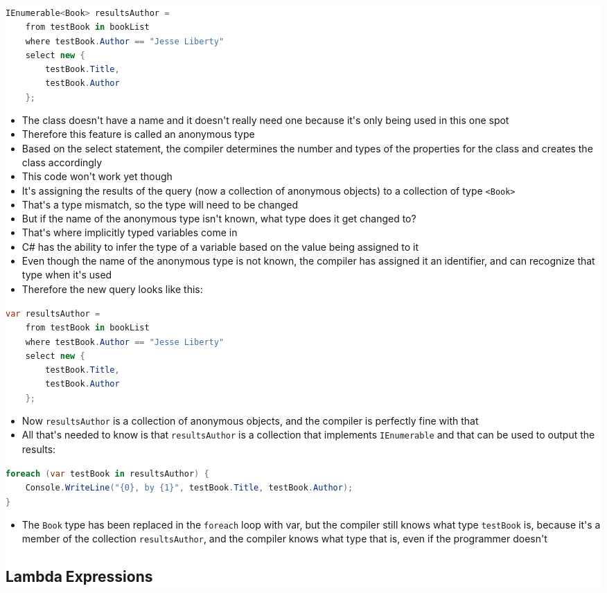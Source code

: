 ```cs
IEnumerable<Book> resultsAuthor =
    from testBook in bookList
    where testBook.Author == "Jesse Liberty"
    select new {
        testBook.Title,
        testBook.Author
    };
```

- The class doesn't have a name and it doesn't really need one because it's only
  being used in this one spot
- Therefore this feature is called an anonymous type
- Based on the select statement, the compiler determines the number and types of
  the properties for the class and creates the class accordingly
- This code won't work yet though
- It's assigning the results of the query (now a collection of anonymous
  objects) to a collection of type `<Book>`
- That's a type mismatch, so the type will need to be changed
- But if the name of the anonymous type isn't known, what type does it get
  changed to?
- That's where implicitly typed variables come in
- C# has the ability to infer the type of a variable based on the value being
  assigned to it
- Even though the name of the anonymous type is not known, the compiler has
  assigned it an identifier, and can recognize that type when it's used
- Therefore the new query looks like this:

```cs
var resultsAuthor =
    from testBook in bookList
    where testBook.Author == "Jesse Liberty"
    select new {
        testBook.Title,
        testBook.Author
    };
```

- Now `resultsAuthor` is a collection of anonymous objects, and the compiler is
  perfectly fine with that
- All that's needed to know is that `resultsAuthor` is a collection that
  implements `IEnumerable` and that can be used to output the results:

```cs
foreach (var testBook in resultsAuthor) {
    Console.WriteLine("{0}, by {1}", testBook.Title, testBook.Author);
}
```

- The `Book` type has been replaced in the `foreach` loop with var, but the
  compiler still knows what type `testBook` is, because it's a member of the
  collection `resultsAuthor`, and the compiler knows what type that is, even if
  the programmer doesn't

## Lambda Expressions
